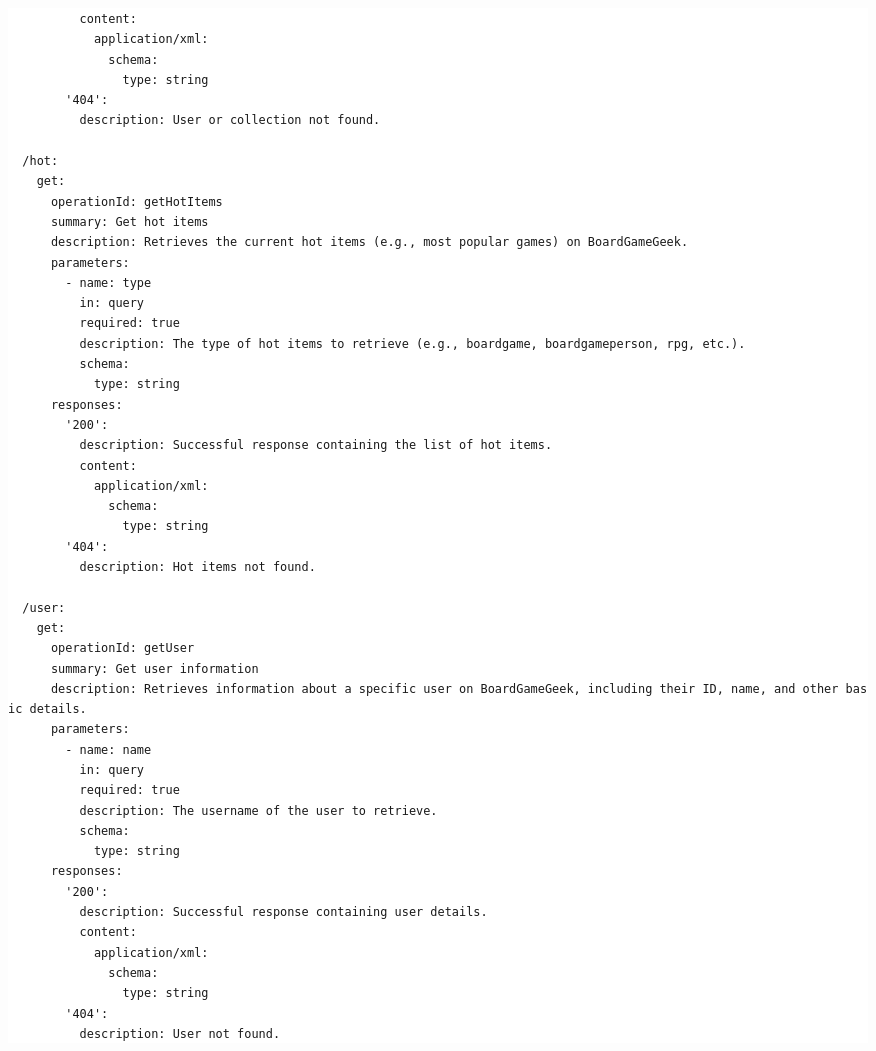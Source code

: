              content:
                application/xml:
                  schema:
                    type: string
            '404':
              description: User or collection not found.
    
      /hot:
        get:
          operationId: getHotItems
          summary: Get hot items
          description: Retrieves the current hot items (e.g., most popular games) on BoardGameGeek.
          parameters:
            - name: type
              in: query
              required: true
              description: The type of hot items to retrieve (e.g., boardgame, boardgameperson, rpg, etc.).
              schema:
                type: string
          responses:
            '200':
              description: Successful response containing the list of hot items.
              content:
                application/xml:
                  schema:
                    type: string
            '404':
              description: Hot items not found.
    
      /user:
        get:
          operationId: getUser
          summary: Get user information
          description: Retrieves information about a specific user on BoardGameGeek, including their ID, name, and other basic details.
          parameters:
            - name: name
              in: query
              required: true
              description: The username of the user to retrieve.
              schema:
                type: string
          responses:
            '200':
              description: Successful response containing user details.
              content:
                application/xml:
                  schema:
                    type: string
            '404':
              description: User not found.
    